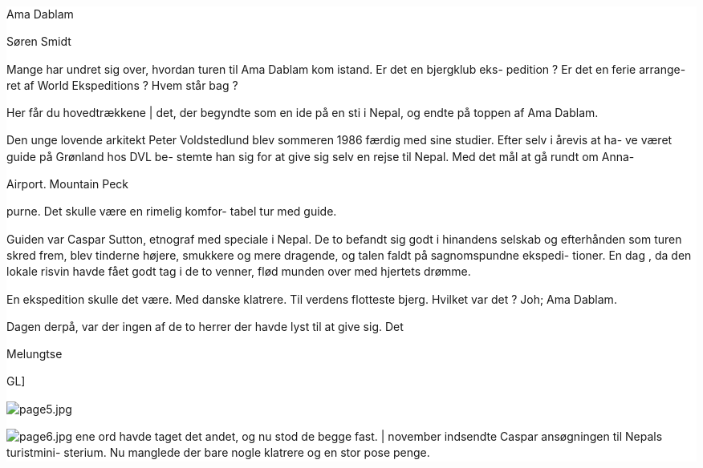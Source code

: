 Ama Dablam

Søren Smidt

Mange har undret sig over,
hvordan turen til Ama Dablam kom
istand. Er det en bjergklub eks-
pedition ? Er det en ferie arrange-
ret af World Ekspeditions ? Hvem
står bag ?

Her får du hovedtrækkene | det,
der begyndte som en ide på en sti
i Nepal, og endte på toppen af
Ama Dablam.

Den unge lovende arkitekt Peter
Voldstedlund blev sommeren 1986 færdig
med sine studier. Efter selv i årevis at ha-
ve været guide på Grønland hos DVL be-
stemte han sig for at give sig selv en rejse
til Nepal. Med det mål at gå rundt om Anna-

Airport.
Mountain Peck

purne. Det skulle være en rimelig komfor-
tabel tur med guide.

Guiden var Caspar Sutton, etnograf
med speciale i Nepal. De to befandt sig
godt i hinandens selskab og efterhånden
som turen skred frem, blev tinderne
højere, smukkere og mere dragende, og
talen faldt på sagnomspundne ekspedi-
tioner. En dag , da den lokale risvin havde
fået godt tag i de to venner, flød munden
over med hjertets drømme.

En ekspedition skulle det være. Med
danske klatrere. Til verdens flotteste
bjerg. Hvilket var det ? Joh; Ama Dablam.

Dagen derpå, var der ingen af de to
herrer der havde lyst til at give sig. Det

Melungtse

GL]




![page5.jpg](/1989/DB-1989-1/page5.jpg)




![page6.jpg](/1989/DB-1989-1/page6.jpg)
ene ord havde taget det andet, og nu stod
de begge fast. | november indsendte
Caspar ansøgningen til Nepals turistmini-
sterium. Nu manglede der bare nogle
klatrere og en stor pose penge.
